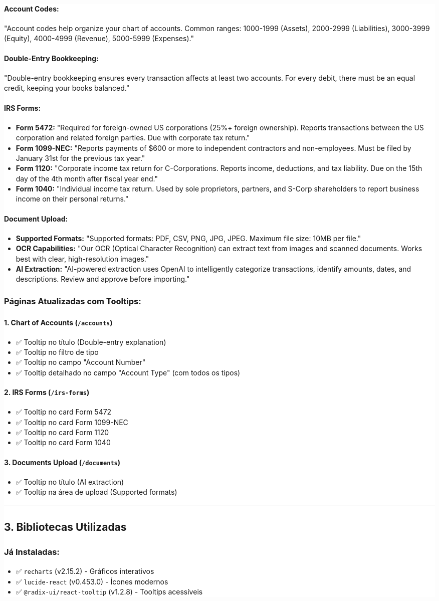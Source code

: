 #### Account Codes:
"Account codes help organize your chart of accounts. Common ranges: 1000-1999 (Assets), 2000-2999 (Liabilities), 3000-3999 (Equity), 4000-4999 (Revenue), 5000-5999 (Expenses)."

#### Double-Entry Bookkeeping:
"Double-entry bookkeeping ensures every transaction affects at least two accounts. For every debit, there must be an equal credit, keeping your books balanced."

#### IRS Forms:
- **Form 5472:** "Required for foreign-owned US corporations (25%+ foreign ownership). Reports transactions between the US corporation and related foreign parties. Due with corporate tax return."
- **Form 1099-NEC:** "Reports payments of $600 or more to independent contractors and non-employees. Must be filed by January 31st for the previous tax year."
- **Form 1120:** "Corporate income tax return for C-Corporations. Reports income, deductions, and tax liability. Due on the 15th day of the 4th month after fiscal year end."
- **Form 1040:** "Individual income tax return. Used by sole proprietors, partners, and S-Corp shareholders to report business income on their personal returns."

#### Document Upload:
- **Supported Formats:** "Supported formats: PDF, CSV, PNG, JPG, JPEG. Maximum file size: 10MB per file."
- **OCR Capabilities:** "Our OCR (Optical Character Recognition) can extract text from images and scanned documents. Works best with clear, high-resolution images."
- **AI Extraction:** "AI-powered extraction uses OpenAI to intelligently categorize transactions, identify amounts, dates, and descriptions. Review and approve before importing."

### Páginas Atualizadas com Tooltips:

#### 1. Chart of Accounts (`/accounts`)
- ✅ Tooltip no título (Double-entry explanation)
- ✅ Tooltip no filtro de tipo
- ✅ Tooltip no campo "Account Number"
- ✅ Tooltip detalhado no campo "Account Type" (com todos os tipos)

#### 2. IRS Forms (`/irs-forms`)
- ✅ Tooltip no card Form 5472
- ✅ Tooltip no card Form 1099-NEC
- ✅ Tooltip no card Form 1120
- ✅ Tooltip no card Form 1040

#### 3. Documents Upload (`/documents`)
- ✅ Tooltip no título (AI extraction)
- ✅ Tooltip na área de upload (Supported formats)

---

## 3. Bibliotecas Utilizadas

### Já Instaladas:
- ✅ `recharts` (v2.15.2) - Gráficos interativos
- ✅ `lucide-react` (v0.453.0) - Ícones modernos
- ✅ `@radix-ui/react-tooltip` (v1.2.8) - Tooltips acessíveis

